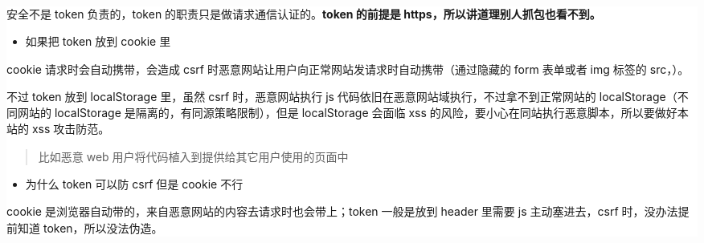 安全不是 token 负责的，token 的职责只是做请求通信认证的。**token 的前提是 https，所以讲道理别人抓包也看不到。**

- 如果把 token 放到 cookie 里

cookie 请求时会自动携带，会造成 csrf 时恶意网站让用户向正常网站发请求时自动携带（通过隐藏的 form 表单或者 img 标签的 src，）。

不过 token 放到 localStorage 里，虽然 csrf 时，恶意网站执行 js 代码依旧在恶意网站域执行，不过拿不到正常网站的 localStorage（不同网站的 localStorage 是隔离的，有同源策略限制），但是 localStorage 会面临 xss 的风险，要小心在同站执行恶意脚本，所以要做好本站的 xss 攻击防范。

> 比如恶意 web 用户将代码植入到提供给其它用户使用的页面中

- 为什么 token 可以防 csrf 但是 cookie 不行

cookie 是浏览器自动带的，来自恶意网站的内容去请求时也会带上；token 一般是放到 header 里需要 js 主动塞进去，csrf 时，没办法提前知道 token，所以没法伪造。
